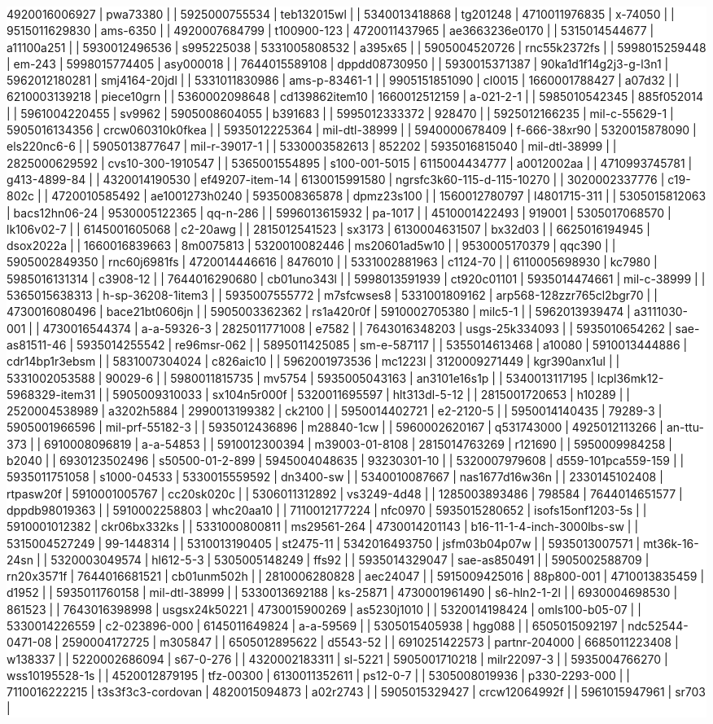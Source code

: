 4920016006927 | pwa73380 |  | 5925000755534 | teb132015wl |  | 5340013418868 | tg201248 | 
4710011976835 | x-74050 |  | 9515011629830 | ams-6350 |  | 4920007684799 | t100900-123 | 
4720011437965 | ae3663236e0170 |  | 5315014544677 | a11100a251 |  | 5930012496536 | s995225038 | 
5331005808532 | a395x65 |  | 5905004520726 | rnc55k2372fs |  | 5998015259448 | em-243 | 
5998015774405 | asy000018 |  | 7644015589108 | dppdd08730950 |  | 5930015371387 | 90ka1d1f14g2j3-g-l3n1 | 
5962012180281 | smj4164-20jdl |  | 5331011830986 | ams-p-83461-1 |  | 9905151851090 | cl0015 | 
1660001788427 | a07d32 |  | 6210003139218 | piece10grn |  | 5360002098648 | cd139862item10 | 
1660012512159 | a-021-2-1 |  | 5985010542345 | 885f052014 |  | 5961004220455 | sv9962 | 
5905008604055 | b391683 |  | 5995012333372 | 928470 |  | 5925012166235 | mil-c-55629-1 | 
5905016134356 | crcw060310k0fkea |  | 5935012225364 | mil-dtl-38999 |  | 5940000678409 | f-666-38xr90 | 
5320015878090 | els220nc6-6 |  | 5905013877647 | mil-r-39017-1 |  | 5330003582613 | 852202 | 
5935016815040 | mil-dtl-38999 |  | 2825000629592 | cvs10-300-1910547 |  | 5365001554895 | s100-001-5015 | 
6115004434777 | a0012002aa |  | 4710993745781 | g413-4899-84 |  | 4320014190530 | ef49207-item-14 | 
6130015991580 | ngrsfc3k60-115-d-115-10270 |  | 3020002337776 | c19-802c |  | 4720010585492 | ae1001273h0240 | 
5935008365878 | dpmz23s100 |  | 1560012780797 | l4801715-311 |  | 5305015812063 | bacs12hn06-24 | 
9530005122365 | qq-n-286 |  | 5996013615932 | pa-1017 |  | 4510001422493 | 919001 | 
5305017068570 | lk106v02-7 |  | 6145001605068 | c2-20awg |  | 2815012541523 | sx3173 | 
6130004631507 | bx32d03 |  | 6625016194945 | dsox2022a |  | 1660016839663 | 8m0075813 | 
5320010082446 | ms20601ad5w10 |  | 9530005170379 | qqc390 |  | 5905002849350 | rnc60j6981fs | 
4720014446616 | 8476010 |  | 5331002881963 | c1124-70 |  | 6110005698930 | kc7980 | 
5985016131314 | c3908-12 |  | 7644016290680 | cb01uno343l |  | 5998013591939 | ct920c01101 | 
5935014474661 | mil-c-38999 |  | 5365015638313 | h-sp-36208-1item3 |  | 5935007555772 | m7sfcwses8 | 
5331001809162 | arp568-128zzr765cl2bgr70 |  | 4730016080496 | bace21bt0606jn |  | 5905003362362 | rs1a420r0f | 
5910002705380 | milc5-1 |  | 5962013939474 | a3111030-001 |  | 4730016544374 | a-a-59326-3 | 
2825011771008 | e7582 |  | 7643016348203 | usgs-25k334093 |  | 5935010654262 | sae-as81511-46 | 
5935014255542 | re96msr-062 |  | 5895011425085 | sm-e-587117 |  | 5355014613468 | a10080 | 
5910013444886 | cdr14bp1r3ebsm |  | 5831007304024 | c826aic10 |  | 5962001973536 | mc1223l | 
3120009271449 | kgr390anx1ul |  | 5331002053588 | 90029-6 |  | 5980011815735 | mv5754 | 
5935005043163 | an3101e16s1p |  | 5340013117195 | lcpl36mk12-5968329-item31 |  | 5905009310033 | sx104n5r000f | 
5320011695597 | hlt313dl-5-12 |  | 2815001720653 | h10289 |  | 2520004538989 | a3202h5884 | 
2990013199382 | ck2100 |  | 5950014402721 | e2-2120-5 |  | 5950014140435 | 79289-3 | 
5905001966596 | mil-prf-55182-3 |  | 5935012436896 | m28840-1cw |  | 5960002620167 | q531743000 | 
4925012113266 | an-ttu-373 |  | 6910008096819 | a-a-54853 |  | 5910012300394 | m39003-01-8108 | 
2815014763269 | r121690 |  | 5950009984258 | b2040 |  | 6930123502496 | s50500-01-2-899 | 
5945004048635 | 93230301-10 |  | 5320007979608 | d559-101pca559-159 |  | 5935011751058 | s1000-04533 | 
5330015559592 | dn3400-sw |  | 5340010087667 | nas1677d16w36n |  | 2330145102408 | rtpasw20f | 
5910001005767 | cc20sk020c |  | 5306011312892 | vs3249-4d48 |  | 1285003893486 | 798584 | 
7644014651577 | dppdb98019363 |  | 5910002258803 | whc20aa10 |  | 7110012177224 | nfc0970 | 
5935015280652 | isofs15onf1203-5s |  | 5910001012382 | ckr06bx332ks |  | 5331000800811 | ms29561-264 | 
4730014201143 | b16-11-1-4-inch-3000lbs-sw |  | 5315004527249 | 99-1448314 |  | 5310013190405 | st2475-11 | 
5342016493750 | jsfm03b04p07w |  | 5935013007571 | mt36k-16-24sn |  | 5320003049574 | hl612-5-3 | 
5305005148249 | ffs92 |  | 5935014329047 | sae-as850491 |  | 5905002588709 | rn20x3571f | 
7644016681521 | cb01unm502h |  | 2810006280828 | aec24047 |  | 5915009425016 | 88p800-001 | 
4710013835459 | d1952 |  | 5935011760158 | mil-dtl-38999 |  | 5330013692188 | ks-25871 | 
4730001961490 | s6-hln2-1-2l |  | 6930004698530 | 861523 |  | 7643016398998 | usgsx24k50221 | 
4730015900269 | as5230j1010 |  | 5320014198424 | omls100-b05-07 |  | 5330014226559 | c2-023896-000 | 
6145011649824 | a-a-59569 |  | 5305015405938 | hgg088 |  | 6505015092197 | ndc52544-0471-08 | 
2590004172725 | m305847 |  | 6505012895622 | d5543-52 |  | 6910251422573 | partnr-204000 | 
6685011223408 | w138337 |  | 5220002686094 | s67-0-276 |  | 4320002183311 | sl-5221 | 
5905001710218 | milr22097-3 |  | 5935004766270 | wss10195528-1s |  | 4520012879195 | tfz-00300 | 
6130011352611 | ps12-0-7 |  | 5305008019936 | p330-2293-000 |  | 7110016222215 | t3s3f3c3-cordovan | 
4820015094873 | a02r2743 |  | 5905015329427 | crcw12064992f |  | 5961015947961 | sr703 | 